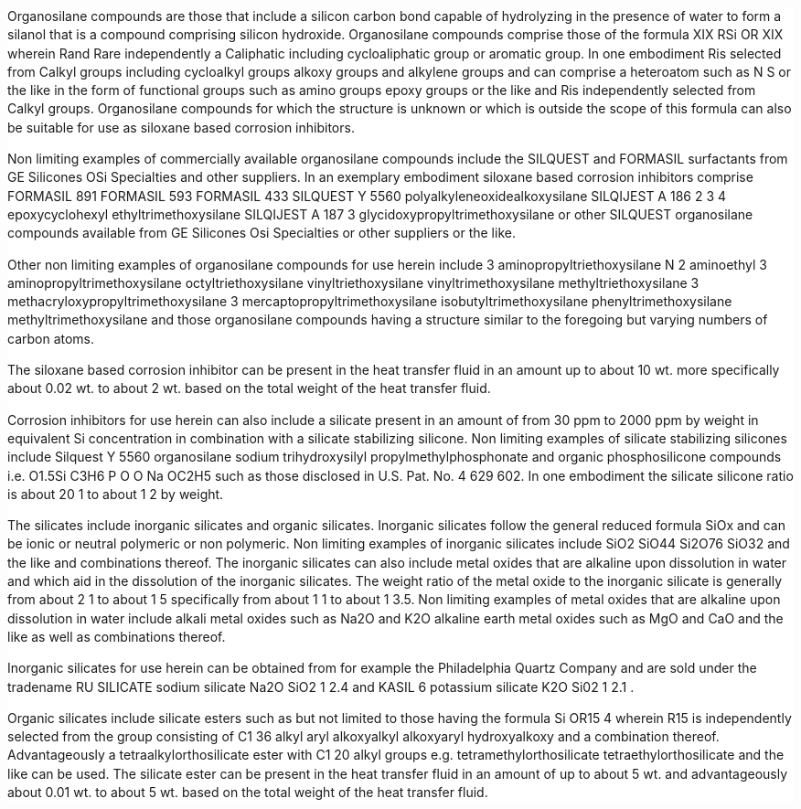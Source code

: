 Organosilane compounds are those that include a silicon carbon bond capable of hydrolyzing in the presence of water to form a silanol that is a compound comprising silicon hydroxide. Organosilane compounds comprise those of the formula XIX RSi OR XIX wherein Rand Rare independently a Caliphatic including cycloaliphatic group or aromatic group. In one embodiment Ris selected from Calkyl groups including cycloalkyl groups alkoxy groups and alkylene groups and can comprise a heteroatom such as N S or the like in the form of functional groups such as amino groups epoxy groups or the like and Ris independently selected from Calkyl groups. Organosilane compounds for which the structure is unknown or which is outside the scope of this formula can also be suitable for use as siloxane based corrosion inhibitors.

Non limiting examples of commercially available organosilane compounds include the SILQUEST and FORMASIL surfactants from GE Silicones OSi Specialties and other suppliers. In an exemplary embodiment siloxane based corrosion inhibitors comprise FORMASIL 891 FORMASIL 593 FORMASIL 433 SILQUEST Y 5560 polyalkyleneoxidealkoxysilane SILQIJEST A 186 2 3 4 epoxycyclohexyl ethyltrimethoxysilane SILQIJEST A 187 3 glycidoxypropyltrimethoxysilane or other SILQUEST organosilane compounds available from GE Silicones Osi Specialties or other suppliers or the like.

Other non limiting examples of organosilane compounds for use herein include 3 aminopropyltriethoxysilane N 2 aminoethyl 3 aminopropyltrimethoxysilane octyltriethoxysilane vinyltriethoxysilane vinyltrimethoxysilane methyltriethoxysilane 3 methacryloxypropyltrimethoxysilane 3 mercaptopropyltrimethoxysilane isobutyltrimethoxysilane phenyltrimethoxysilane methyltrimethoxysilane and those organosilane compounds having a structure similar to the foregoing but varying numbers of carbon atoms.

The siloxane based corrosion inhibitor can be present in the heat transfer fluid in an amount up to about 10 wt. more specifically about 0.02 wt. to about 2 wt. based on the total weight of the heat transfer fluid.

Corrosion inhibitors for use herein can also include a silicate present in an amount of from 30 ppm to 2000 ppm by weight in equivalent Si concentration in combination with a silicate stabilizing silicone. Non limiting examples of silicate stabilizing silicones include Silquest Y 5560 organosilane sodium trihydroxysilyl propylmethylphosphonate and organic phosphosilicone compounds i.e. O1.5Si C3H6 P O O Na OC2H5 such as those disclosed in U.S. Pat. No. 4 629 602. In one embodiment the silicate silicone ratio is about 20 1 to about 1 2 by weight.

The silicates include inorganic silicates and organic silicates. Inorganic silicates follow the general reduced formula SiOx and can be ionic or neutral polymeric or non polymeric. Non limiting examples of inorganic silicates include SiO2 SiO44 Si2O76 SiO32 and the like and combinations thereof. The inorganic silicates can also include metal oxides that are alkaline upon dissolution in water and which aid in the dissolution of the inorganic silicates. The weight ratio of the metal oxide to the inorganic silicate is generally from about 2 1 to about 1 5 specifically from about 1 1 to about 1 3.5. Non limiting examples of metal oxides that are alkaline upon dissolution in water include alkali metal oxides such as Na2O and K2O alkaline earth metal oxides such as MgO and CaO and the like as well as combinations thereof.

Inorganic silicates for use herein can be obtained from for example the Philadelphia Quartz Company and are sold under the tradename RU SILICATE sodium silicate Na2O SiO2 1 2.4 and KASIL 6 potassium silicate K2O Si02 1 2.1 .

Organic silicates include silicate esters such as but not limited to those having the formula Si OR15 4 wherein R15 is independently selected from the group consisting of C1 36 alkyl aryl alkoxyalkyl alkoxyaryl hydroxyalkoxy and a combination thereof. Advantageously a tetraalkylorthosilicate ester with C1 20 alkyl groups e.g. tetramethylorthosilicate tetraethylorthosilicate and the like can be used. The silicate ester can be present in the heat transfer fluid in an amount of up to about 5 wt. and advantageously about 0.01 wt. to about 5 wt. based on the total weight of the heat transfer fluid.
